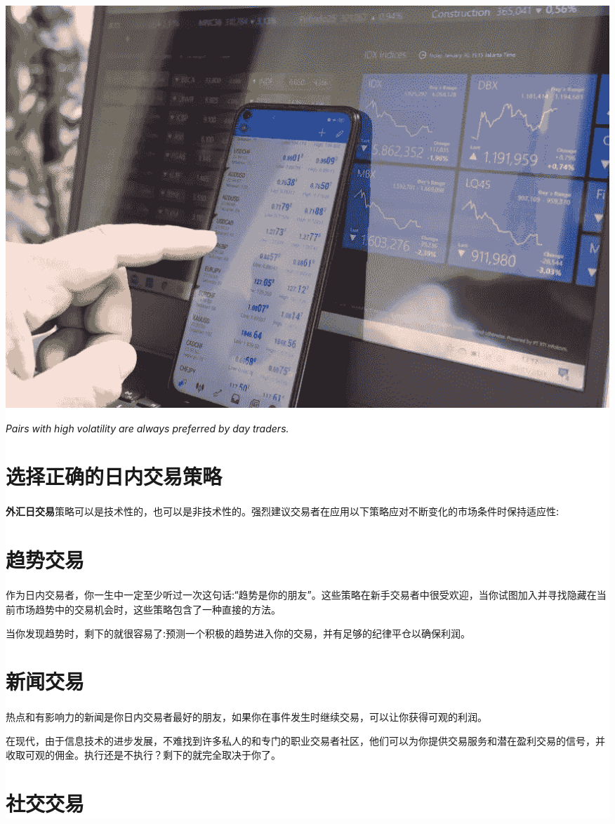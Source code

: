 ![](img/e2e6d4faef71040b1519a6de155cfc0c.png)

*Pairs with high volatility are always preferred by day traders.*

# 选择正确的日内交易策略

**外汇日交易**策略可以是技术性的，也可以是非技术性的。强烈建议交易者在应用以下策略应对不断变化的市场条件时保持适应性:

# 趋势交易

作为日内交易者，你一生中一定至少听过一次这句话:“趋势是你的朋友”。这些策略在新手交易者中很受欢迎，当你试图加入并寻找隐藏在当前市场趋势中的交易机会时，这些策略包含了一种直接的方法。

当你发现趋势时，剩下的就很容易了:预测一个积极的趋势进入你的交易，并有足够的纪律平仓以确保利润。

# 新闻交易

热点和有影响力的新闻是你日内交易者最好的朋友，如果你在事件发生时继续交易，可以让你获得可观的利润。

在现代，由于信息技术的进步发展，不难找到许多私人的和专门的职业交易者社区，他们可以为你提供交易服务和潜在盈利交易的信号，并收取可观的佣金。执行还是不执行？剩下的就完全取决于你了。

# 社交交易
